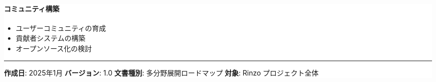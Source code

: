 #### コミュニティ構築
- ユーザーコミュニティの育成
- 貢献者システムの構築
- オープンソース化の検討

---

**作成日**: 2025年1月
**バージョン**: 1.0
**文書種別**: 多分野展開ロードマップ
**対象**: Rinzo プロジェクト全体
